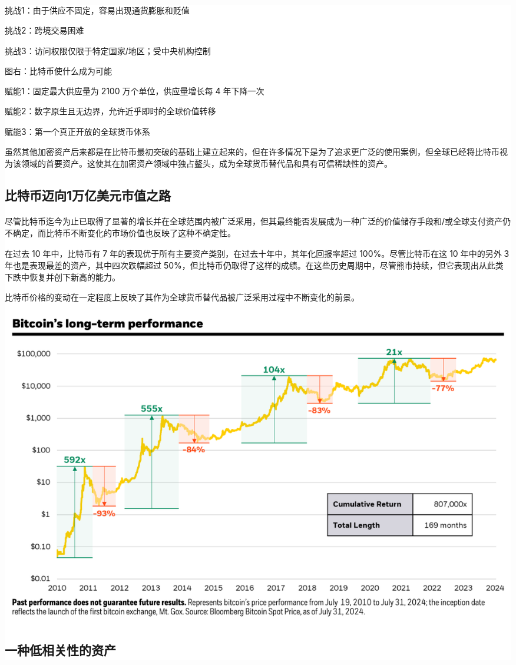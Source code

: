 挑战1：由于供应不固定，容易出现通货膨胀和贬值

挑战2：跨境交易困难

挑战3：访问权限仅限于特定国家/地区；受中央机构控制

图右：比特币使什么成为可能

赋能1：固定最大供应量为 2100 万个单位，供应量增长每 4 年下降一次

赋能2：数字原生且无边界，允许近乎即时的全球价值转移

赋能3：第一个真正开放的全球货币体系

虽然其他加密资产后来都是在比特币最初突破的基础上建立起来的，但在许多情况下是为了追求更广泛的使用案例，但全球已经将比特币视为该领域的首要资产。这使其在加密资产领域中独占鳌头，成为全球货币替代品和具有可信稀缺性的资产。

## 比特币迈向1万亿美元市值之路

尽管比特币迄今为止已取得了显著的增长并在全球范围内被广泛采用，但其最终能否发展成为一种广泛的价值储存手段和/或全球支付资产仍不确定，而比特币不断变化的市场价值也反映了这种不确定性。

在过去 10 年中，比特币有 7 年的表现优于所有主要资产类别，在过去十年中，其年化回报率超过 100%。尽管比特币在这 10 年中的另外 3 年也是表现最差的资产，其中四次跌幅超过 50%，但比特币仍取得了这样的成绩。在这些历史周期中，尽管熊市持续，但它表现出从此类下跌中恢复并创下新高的能力。

比特币价格的变动在一定程度上反映了其作为全球货币替代品被广泛采用过程中不断变化的前景。

![](2024-09-20-A04.png)

## 一种低相关性的资产
